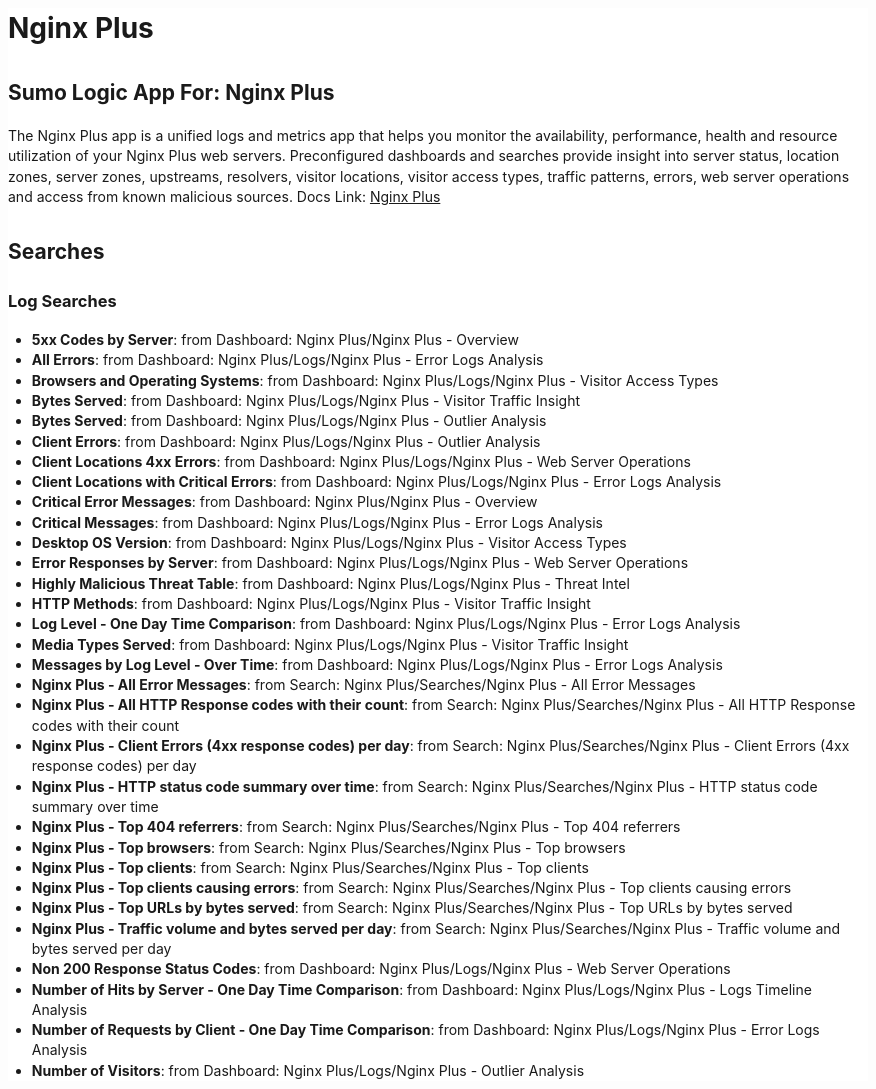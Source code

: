 # Nginx Plus
## Sumo Logic App For: Nginx Plus
The Nginx Plus app is a unified logs and metrics app that helps you monitor the availability, performance, health and resource utilization of your Nginx Plus web servers. Preconfigured dashboards and searches provide insight into server status, location zones, server zones, upstreams, resolvers, visitor locations, visitor access types, traffic patterns, errors, web server operations and access from known malicious sources.
Docs Link: [Nginx Plus](https://help.sumologic.com/?cid=210525)

## Searches

### Log Searches

- **5xx Codes by Server**: from Dashboard: Nginx Plus/Nginx Plus - Overview 
- **All Errors**: from Dashboard: Nginx Plus/Logs/Nginx Plus - Error Logs Analysis 
- **Browsers and Operating Systems**: from Dashboard: Nginx Plus/Logs/Nginx Plus - Visitor Access Types 
- **Bytes Served**: from Dashboard: Nginx Plus/Logs/Nginx Plus - Visitor Traffic Insight 
- **Bytes Served**: from Dashboard: Nginx Plus/Logs/Nginx Plus - Outlier Analysis 
- **Client Errors**: from Dashboard: Nginx Plus/Logs/Nginx Plus - Outlier Analysis 
- **Client Locations 4xx Errors**: from Dashboard: Nginx Plus/Logs/Nginx Plus - Web Server Operations 
- **Client Locations with Critical Errors**: from Dashboard: Nginx Plus/Logs/Nginx Plus - Error Logs Analysis 
- **Critical Error Messages**: from Dashboard: Nginx Plus/Nginx Plus - Overview 
- **Critical Messages**: from Dashboard: Nginx Plus/Logs/Nginx Plus - Error Logs Analysis 
- **Desktop OS Version**: from Dashboard: Nginx Plus/Logs/Nginx Plus - Visitor Access Types 
- **Error Responses by Server**: from Dashboard: Nginx Plus/Logs/Nginx Plus - Web Server Operations 
- **Highly Malicious Threat Table**: from Dashboard: Nginx Plus/Logs/Nginx Plus - Threat Intel 
- **HTTP Methods**: from Dashboard: Nginx Plus/Logs/Nginx Plus - Visitor Traffic Insight 
- **Log Level - One Day Time Comparison**: from Dashboard: Nginx Plus/Logs/Nginx Plus - Error Logs Analysis 
- **Media Types Served**: from Dashboard: Nginx Plus/Logs/Nginx Plus - Visitor Traffic Insight 
- **Messages by Log Level - Over Time**: from Dashboard: Nginx Plus/Logs/Nginx Plus - Error Logs Analysis 
- **Nginx Plus - All Error Messages**: from Search: Nginx Plus/Searches/Nginx Plus - All Error Messages 
- **Nginx Plus - All HTTP Response codes with their count**: from Search: Nginx Plus/Searches/Nginx Plus - All HTTP Response codes with their count 
- **Nginx Plus - Client Errors (4xx response codes) per day**: from Search: Nginx Plus/Searches/Nginx Plus - Client Errors (4xx response codes) per day 
- **Nginx Plus - HTTP status code summary over time**: from Search: Nginx Plus/Searches/Nginx Plus - HTTP status code summary over time 
- **Nginx Plus - Top 404 referrers**: from Search: Nginx Plus/Searches/Nginx Plus - Top 404 referrers 
- **Nginx Plus - Top browsers**: from Search: Nginx Plus/Searches/Nginx Plus - Top browsers 
- **Nginx Plus - Top clients**: from Search: Nginx Plus/Searches/Nginx Plus - Top clients 
- **Nginx Plus - Top clients causing errors**: from Search: Nginx Plus/Searches/Nginx Plus - Top clients causing errors 
- **Nginx Plus - Top URLs by bytes served**: from Search: Nginx Plus/Searches/Nginx Plus - Top URLs by bytes served 
- **Nginx Plus - Traffic volume and bytes served per day**: from Search: Nginx Plus/Searches/Nginx Plus - Traffic volume and bytes served per day 
- **Non 200 Response Status Codes**: from Dashboard: Nginx Plus/Logs/Nginx Plus - Web Server Operations 
- **Number of Hits by Server - One Day Time Comparison**: from Dashboard: Nginx Plus/Logs/Nginx Plus - Logs Timeline Analysis 
- **Number of Requests by Client - One Day Time Comparison**: from Dashboard: Nginx Plus/Logs/Nginx Plus - Error Logs Analysis 
- **Number of Visitors**: from Dashboard: Nginx Plus/Logs/Nginx Plus - Outlier Analysis 